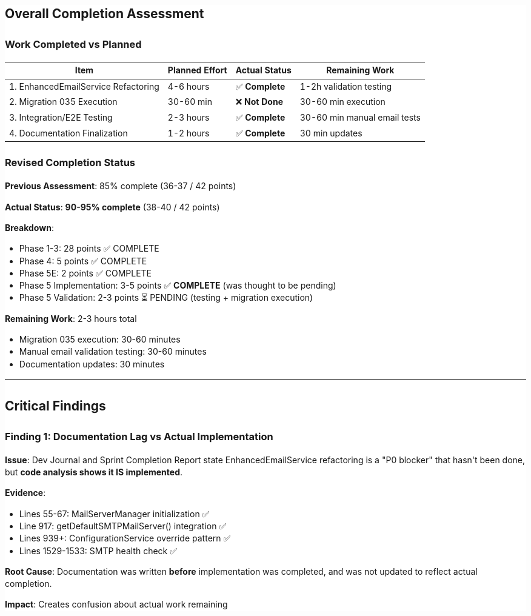 
## Overall Completion Assessment

### Work Completed vs Planned

| Item                                | Planned Effort | Actual Status   | Remaining Work               |
| ----------------------------------- | -------------- | --------------- | ---------------------------- |
| 1. EnhancedEmailService Refactoring | 4-6 hours      | ✅ **Complete** | 1-2h validation testing      |
| 2. Migration 035 Execution          | 30-60 min      | ❌ **Not Done** | 30-60 min execution          |
| 3. Integration/E2E Testing          | 2-3 hours      | ✅ **Complete** | 30-60 min manual email tests |
| 4. Documentation Finalization       | 1-2 hours      | ✅ **Complete** | 30 min updates               |

### Revised Completion Status

**Previous Assessment**: 85% complete (36-37 / 42 points)

**Actual Status**: **90-95% complete** (38-40 / 42 points)

**Breakdown**:

- Phase 1-3: 28 points ✅ COMPLETE
- Phase 4: 5 points ✅ COMPLETE
- Phase 5E: 2 points ✅ COMPLETE
- Phase 5 Implementation: 3-5 points ✅ **COMPLETE** (was thought to be pending)
- Phase 5 Validation: 2-3 points ⏳ PENDING (testing + migration execution)

**Remaining Work**: 2-3 hours total

- Migration 035 execution: 30-60 minutes
- Manual email validation testing: 30-60 minutes
- Documentation updates: 30 minutes

---

## Critical Findings

### Finding 1: Documentation Lag vs Actual Implementation

**Issue**: Dev Journal and Sprint Completion Report state EnhancedEmailService refactoring is a "P0 blocker" that hasn't been done, but **code analysis shows it IS implemented**.

**Evidence**:

- Lines 55-67: MailServerManager initialization ✅
- Line 917: getDefaultSMTPMailServer() integration ✅
- Lines 939+: ConfigurationService override pattern ✅
- Lines 1529-1533: SMTP health check ✅

**Root Cause**: Documentation was written **before** implementation was completed, and was not updated to reflect actual completion.

**Impact**: Creates confusion about actual work remaining
